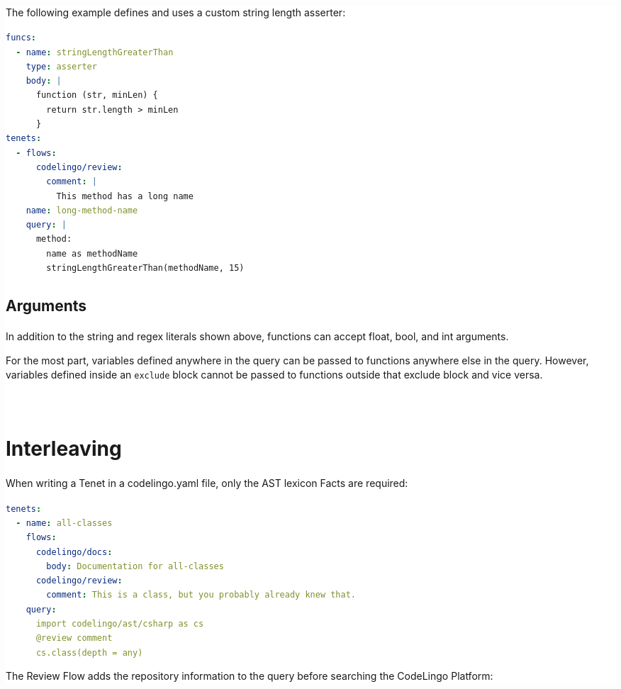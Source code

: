 The following example defines and uses a custom string length asserter:

```yaml
funcs:
  - name: stringLengthGreaterThan
    type: asserter
    body: |
      function (str, minLen) {
        return str.length > minLen
      }
tenets:
  - flows:
      codelingo/review:
        comment: |
          This method has a long name
    name: long-method-name
    query: |
      method:
        name as methodName
        stringLengthGreaterThan(methodName, 15)
```

## Arguments

In addition to the string and regex literals shown above, functions can accept float, bool, and int arguments.

For the most part, variables defined anywhere in the query can be passed to functions anywhere else in the query. However, variables defined inside an `exclude` block cannot be passed to functions outside that exclude block and vice versa.

<br />


# Interleaving

When writing a Tenet in a codelingo.yaml file, only the AST lexicon Facts are required:

```yaml
tenets:
  - name: all-classes
    flows:
      codelingo/docs:
        body: Documentation for all-classes
      codelingo/review:
        comment: This is a class, but you probably already knew that.
    query:
      import codelingo/ast/csharp as cs
      @review comment
      cs.class(depth = any)
```

The Review Flow adds the repository information to the query before searching the CodeLingo Platform:
